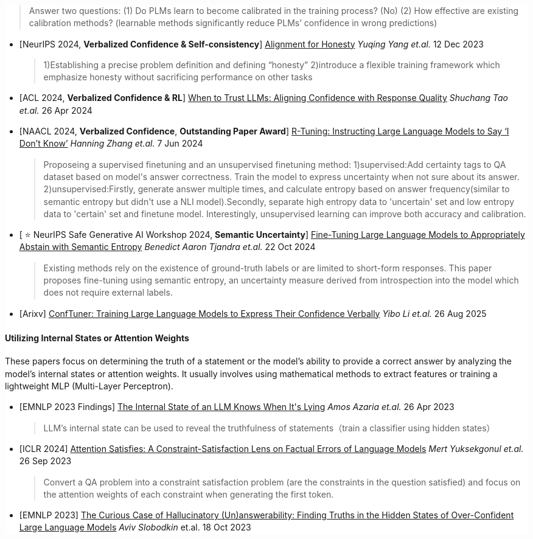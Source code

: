   > Answer two questions: (1) Do PLMs learn to become calibrated in the training process? (No) (2) How effective are existing calibration methods? (learnable methods significantly reduce PLMs’ confidence in wrong predictions)

- [NeurIPS 2024, **Verbalized Confidence & Self-consistency**] [Alignment for Honesty](https://arxiv.org/abs/2312.07000) *Yuqing Yang et.al.* 12 Dec 2023

  > 1)Establishing a precise problem definition and defining “honesty” 2)introduce a flexible training framework which emphasize honesty without sacrificing performance on other tasks

- [ACL 2024, **Verbalized Confidence & RL**] [When to Trust LLMs: Aligning Confidence with Response Quality](https://arxiv.org/abs/2404.17287) *Shuchang Tao et.al.* 26 Apr 2024

- [NAACL 2024, **Verbalized Confidence**, **Outstanding Paper Award**] [R-Tuning: Instructing Large Language Models to Say ‘I Don’t Know’](https://arxiv.org/pdf/2311.09677) *Hanning Zhang et.al.* 7 Jun 2024

  > Proposeing a supervised finetuning and an unsupervised finetuning method:
  > 1)supervised:Add certainty tags to QA dataset based on model's answer correctness. Train the model to express uncertainty when not sure about its answer.
  > 2)unsupervised:Firstly, generate answer multiple times, and calculate entropy based on answer frequency(similar to semantic entropy but didn't use a NLI model).Secondly, separate high entropy data to 'uncertain' set and low entropy data to 'certain' set and finetune model.
  > Interestingly, unsupervised learning can improve both accuracy and calibration.

- [​ :star: NeurIPS Safe Generative AI Workshop 2024, **Semantic Uncertainty**] [Fine-Tuning Large Language Models to Appropriately Abstain with Semantic Entropy](https://arxiv.org/abs/2410.17234) *Benedict Aaron Tjandra et.al.*  22 Oct 2024

  > Existing methods rely on the existence of ground-truth labels or are limited to short-form responses. This paper proposes fine-tuning using semantic entropy, an uncertainty measure derived from introspection into the model which does not require external labels.

- [Arixv] [ConfTuner: Training Large Language Models to Express Their Confidence Verbally](https://arxiv.org/pdf/2508.18847) *Yibo Li et.al.* 26 Aug 2025


#### Utilizing Internal States or Attention Weights

These papers focus on determining the truth of a statement or the model’s ability to provide a correct answer by analyzing the model’s internal states or attention weights.  It usually involves using mathematical methods to extract features or training a lightweight MLP (Multi-Layer Perceptron).

- [EMNLP 2023 Findings] [The Internal State of an LLM Knows When It's Lying](https://arxiv.org/pdf/2304.13734) *Amos Azaria et.al.* 26 Apr 2023

  > LLM’s internal state can be used to reveal the truthfulness of statements（train a classifier using hidden states）

- [ICLR 2024] [Attention Satisfies: A Constraint-Satisfaction Lens on Factual Errors of Language Models](https://arxiv.org/abs/2309.15098) *Mert Yuksekgonul et.al.* 26 Sep 2023

  > Convert a QA problem into a constraint satisfaction problem (are the constraints in the question satisfied) and focus on the attention weights of each constraint when generating the first token.

- [EMNLP 2023] [The Curious Case of Hallucinatory (Un)answerability: Finding Truths in the Hidden States of Over-Confident Large Language Models](https://arxiv.org/abs/2310.11877) *Aviv Slobodkin* et.al. 18 Oct 2023
